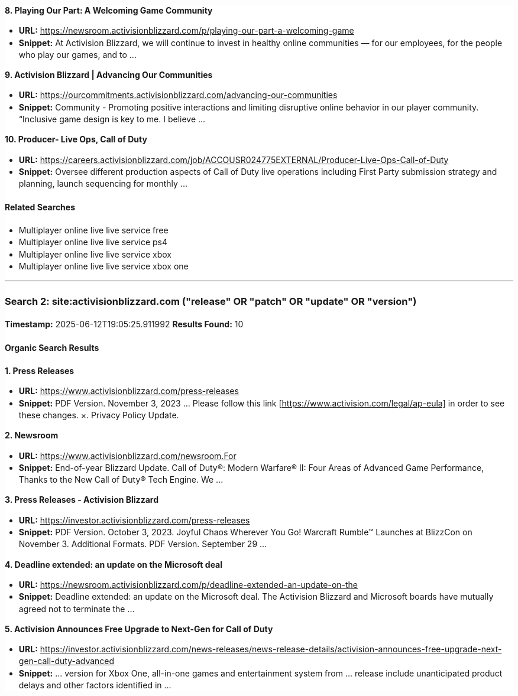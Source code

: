 **8. Playing Our Part: A Welcoming Game Community**
* **URL:** https://newsroom.activisionblizzard.com/p/playing-our-part-a-welcoming-game
* **Snippet:** At Activision Blizzard, we will continue to invest in healthy online communities — for our employees, for the people who play our games, and to ...

**9. Activision Blizzard | Advancing Our Communities**
* **URL:** https://ourcommitments.activisionblizzard.com/advancing-our-communities
* **Snippet:** Community - Promoting positive interactions and limiting disruptive online behavior in our player community. “Inclusive game design is key to me. I believe ...

**10. Producer- Live Ops, Call of Duty**
* **URL:** https://careers.activisionblizzard.com/job/ACCOUSR024775EXTERNAL/Producer-Live-Ops-Call-of-Duty
* **Snippet:** Oversee different production aspects of Call of Duty live operations including First Party submission strategy and planning, launch sequencing for monthly ...

#### Related Searches
* Multiplayer online live live service free
* Multiplayer online live live service ps4
* Multiplayer online live live service xbox
* Multiplayer online live live service xbox one

---

### Search 2: site:activisionblizzard.com ("release" OR "patch" OR "update" OR "version")
**Timestamp:** 2025-06-12T19:05:25.911992
**Results Found:** 10

#### Organic Search Results
**1. Press Releases**
* **URL:** https://www.activisionblizzard.com/press-releases
* **Snippet:** PDF Version. November 3, 2023 ... Please follow this link [https://www.activision.com/legal/ap-eula] in order to see these changes. ×. Privacy Policy Update.

**2. Newsroom**
* **URL:** https://www.activisionblizzard.com/newsroom.For
* **Snippet:** End-of-year Blizzard Update. Call of Duty®: Modern Warfare® II: Four Areas of Advanced Game Performance, Thanks to the New Call of Duty® Tech Engine. We ...

**3. Press Releases - Activision Blizzard**
* **URL:** https://investor.activisionblizzard.com/press-releases
* **Snippet:** PDF Version. October 3, 2023. Joyful Chaos Wherever You Go! Warcraft Rumble™ Launches at BlizzCon on November 3. Additional Formats. PDF Version. September 29 ...

**4. Deadline extended: an update on the Microsoft deal**
* **URL:** https://newsroom.activisionblizzard.com/p/deadline-extended-an-update-on-the
* **Snippet:** Deadline extended: an update on the Microsoft deal. The Activision Blizzard and Microsoft boards have mutually agreed not to terminate the ...

**5. Activision Announces Free Upgrade to Next-Gen for Call of Duty**
* **URL:** https://investor.activisionblizzard.com/news-releases/news-release-details/activision-announces-free-upgrade-next-gen-call-duty-advanced
* **Snippet:** ... version for Xbox One, all-in-one games and entertainment system from ... release include unanticipated product delays and other factors identified in ...
